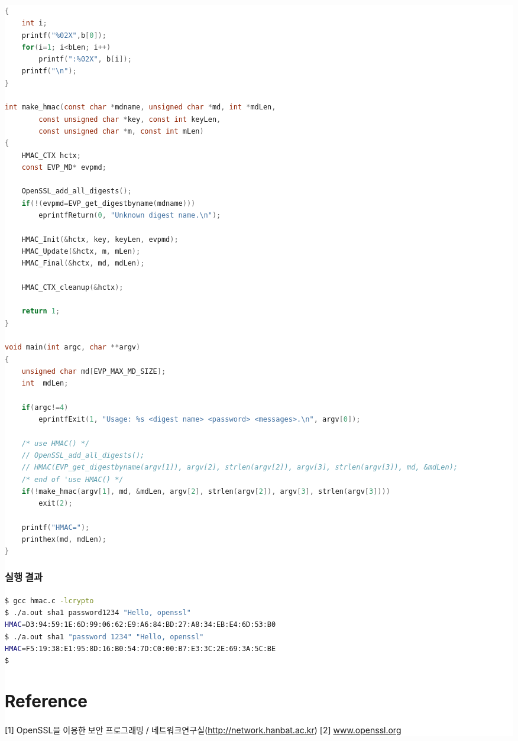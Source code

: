 ```c
{
	int i;
	printf("%02X",b[0]);
	for(i=1; i<bLen; i++)
		printf(":%02X", b[i]);
	printf("\n");
}

int make_hmac(const char *mdname, unsigned char *md, int *mdLen,
		const unsigned char *key, const int keyLen,
		const unsigned char *m, const int mLen)
{
	HMAC_CTX hctx;
	const EVP_MD* evpmd;
	
	OpenSSL_add_all_digests();
	if(!(evpmd=EVP_get_digestbyname(mdname)))
		eprintfReturn(0, "Unknown digest name.\n");

	HMAC_Init(&hctx, key, keyLen, evpmd);
	HMAC_Update(&hctx, m, mLen);
	HMAC_Final(&hctx, md, mdLen);

	HMAC_CTX_cleanup(&hctx);

	return 1;
}

void main(int argc, char **argv)
{
	unsigned char md[EVP_MAX_MD_SIZE];
	int  mdLen;

	if(argc!=4)
		eprintfExit(1, "Usage: %s <digest name> <password> <messages>.\n", argv[0]);

	/* use HMAC() */
	// OpenSSL_add_all_digests();
	// HMAC(EVP_get_digestbyname(argv[1]), argv[2], strlen(argv[2]), argv[3], strlen(argv[3]), md, &mdLen);
	/* end of 'use HMAC() */
	if(!make_hmac(argv[1], md, &mdLen, argv[2], strlen(argv[2]), argv[3], strlen(argv[3])))
		exit(2);

	printf("HMAC=");
	printhex(md, mdLen);
}
```
### 실행 결과
```bash
$ gcc hmac.c -lcrypto
$ ./a.out sha1 password1234 "Hello, openssl"
HMAC=D3:94:59:1E:6D:99:06:62:E9:A6:84:BD:27:A8:34:EB:E4:6D:53:B0
$ ./a.out sha1 "password 1234" "Hello, openssl"
HMAC=F5:19:38:E1:95:8D:16:B0:54:7D:C0:00:B7:E3:3C:2E:69:3A:5C:BE
$
```


Reference
=====
[1] OpenSSL을 이용한 보안 프로그래밍 / 네트워크연구실(http://network.hanbat.ac.kr)
[2] www.openssl.org